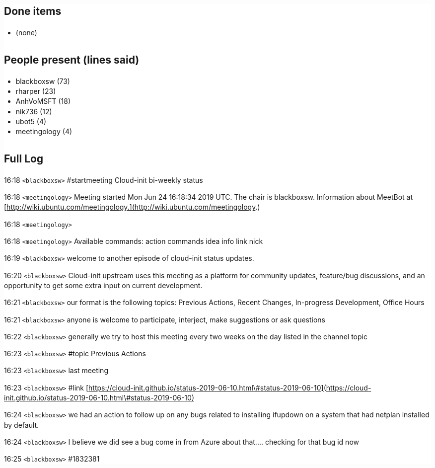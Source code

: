 

Done items
----------------

 * (none)



People present (lines said)
----------------

 * blackboxsw (73)
 * rharper (23)
 * AnhVoMSFT (18)
 * nik736 (12)
 * ubot5 (4)
 * meetingology (4)



Full Log
----------------


 16:18 `<blackboxsw>` \#startmeeting Cloud-init bi-weekly status

 16:18 `<meetingology>` Meeting started Mon Jun 24 16:18:34 2019 UTC.  The chair is blackboxsw. Information about MeetBot at [http://wiki.ubuntu.com/meetingology.](http://wiki.ubuntu.com/meetingology.)

 16:18 `<meetingology>` 

 16:18 `<meetingology>` Available commands: action commands idea info link nick

 16:19 `<blackboxsw>` welcome to another episode of cloud-init status updates.

 16:20 `<blackboxsw>` Cloud-init upstream uses this meeting as a platform for community updates, feature/bug discussions, and an opportunity to get some extra input on current development.

 16:21 `<blackboxsw>` our format is the following topics: Previous Actions, Recent Changes, In-progress Development, Office Hours

 16:21 `<blackboxsw>` anyone is welcome to participate, interject, make suggestions or ask questions

 16:22 `<blackboxsw>` generally we try to host this meeting every two weeks on the day listed in the channel topic

 16:23 `<blackboxsw>` \#topic Previous Actions

 16:23 `<blackboxsw>` last meeting

 16:23 `<blackboxsw>` \#link [https://cloud-init.github.io/status-2019-06-10.html\#status-2019-06-10](https://cloud-init.github.io/status-2019-06-10.html\#status-2019-06-10)

 16:24 `<blackboxsw>` we had an action to follow up on any bugs related to installing ifupdown on a system that had netplan installed by default.

 16:24 `<blackboxsw>` I believe we did see a bug come in from Azure about that.... checking for that bug id now

 16:25 `<blackboxsw>` \#1832381
